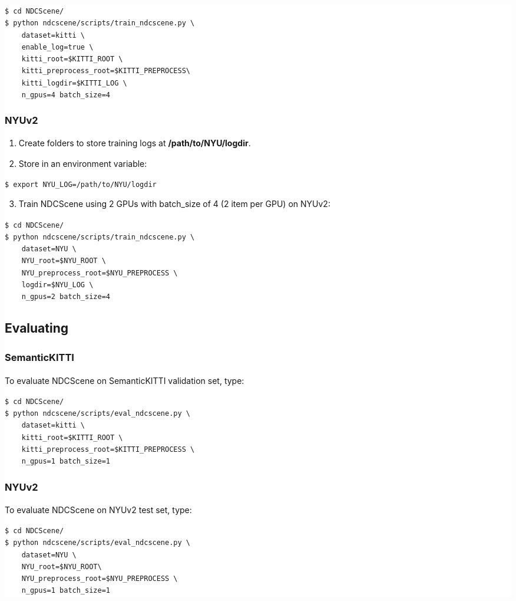 ```
$ cd NDCScene/
$ python ndcscene/scripts/train_ndcscene.py \
    dataset=kitti \
    enable_log=true \
    kitti_root=$KITTI_ROOT \
    kitti_preprocess_root=$KITTI_PREPROCESS\
    kitti_logdir=$KITTI_LOG \
    n_gpus=4 batch_size=4    
```

### NYUv2

1. Create folders to store training logs at **/path/to/NYU/logdir**.

2. Store in an environment variable:

```
$ export NYU_LOG=/path/to/NYU/logdir
```

3.  Train NDCScene using 2 GPUs with batch_size of 4 (2 item per GPU) on NYUv2:
```
$ cd NDCScene/
$ python ndcscene/scripts/train_ndcscene.py \
    dataset=NYU \
    NYU_root=$NYU_ROOT \
    NYU_preprocess_root=$NYU_PREPROCESS \
    logdir=$NYU_LOG \
    n_gpus=2 batch_size=4

```


## Evaluating 

### SemanticKITTI

To evaluate NDCScene on SemanticKITTI validation set, type:

```
$ cd NDCScene/
$ python ndcscene/scripts/eval_ndcscene.py \
    dataset=kitti \
    kitti_root=$KITTI_ROOT \
    kitti_preprocess_root=$KITTI_PREPROCESS \
    n_gpus=1 batch_size=1
```

### NYUv2

To evaluate NDCScene on NYUv2 test set, type:

```
$ cd NDCScene/
$ python ndcscene/scripts/eval_ndcscene.py \
    dataset=NYU \
    NYU_root=$NYU_ROOT\
    NYU_preprocess_root=$NYU_PREPROCESS \
    n_gpus=1 batch_size=1
```

